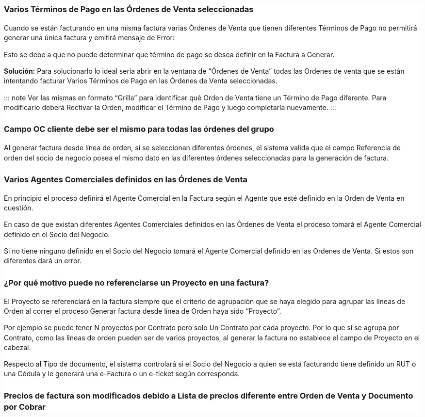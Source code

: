 ### Varios Términos de Pago en las Órdenes de Venta seleccionadas

Cuando se están facturando en una misma factura varias Órdenes de Venta que tienen diferentes Términos de Pago no permitirá generar una única factura y emitirá mensaje de Error:

Esto se debe a que no puede determinar que término de pago se desea definir en la Factura a Generar.

**Solución:** Para solucionarlo lo ideal sería abrir en la ventana de “Órdenes de Venta” todas las Ordenes de venta que se están intentando facturar Varios Términos de Pago en las Órdenes de Venta seleccionadas.

::: note
Ver las mismas en formato “Grilla” para identificar qué Orden de Venta tiene un Término de Pago diferente.
Para modificarlo deberá Rectivar la Orden, modificar el Término de Pago y luego completarla nuevamente.
:::

### Campo OC cliente debe ser el mismo para todas las órdenes del grupo

Al generar factura desde línea de orden, si se seleccionan diferentes órdenes, el sistema valida que el campo Referencia de orden del socio de negocio posea el mismo dato en las diferentes órdenes seleccionadas para la generación de factura.


### Varios Agentes Comerciales definidos en las Órdenes de Venta

En principio el proceso definirá el Agente Comercial en la Factura según el Agente que esté definido en la Orden de Venta en cuestión.

En caso de que existan diferentes Agentes Comerciales definidos en las Órdenes de Venta el proceso tomará el Agente Comercial definido en el Socio del Negocio.

Si no tiene ninguno definido en el Socio del Negocio tomará el Agente Comercial definido en las Ordenes de Venta. Si estos son diferentes dará un error.

### ¿Por qué motivo puede no referenciarse un Proyecto en una factura?

El Proyecto se referenciará en la factura siempre que el criterio de agrupación que se haya elegido para agrupar las lineas de Orden al correr el proceso Generar factura desde línea de Orden haya sido “Proyecto”.

Por ejemplo se puede tener N proyectos por Contrato pero solo Un Contrato por cada proyecto. Por lo que si se agrupa por Contrato, como las lineas de orden pueden ser de varios proyectos, al generar la factura no establece el campo de Proyecto en el cabezal.

Respecto al Tipo de documento, el sistema controlará si el Socio del Negocio a quien se está facturando tiene definido un RUT o una Cédula y le generará una e-Factura o un e-ticket según corresponda.

### Precios de factura son modificados debido a Lista de precios diferente entre Orden de Venta y Documento por Cobrar
